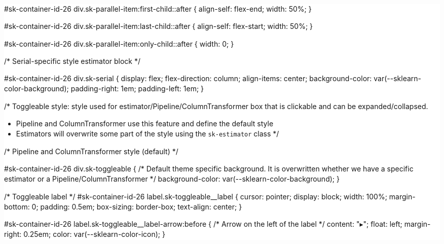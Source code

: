 #sk-container-id-26 div.sk-parallel-item:first-child::after {
  align-self: flex-end;
  width: 50%;
}

#sk-container-id-26 div.sk-parallel-item:last-child::after {
  align-self: flex-start;
  width: 50%;
}

#sk-container-id-26 div.sk-parallel-item:only-child::after {
  width: 0;
}

/* Serial-specific style estimator block */

#sk-container-id-26 div.sk-serial {
  display: flex;
  flex-direction: column;
  align-items: center;
  background-color: var(--sklearn-color-background);
  padding-right: 1em;
  padding-left: 1em;
}


/* Toggleable style: style used for estimator/Pipeline/ColumnTransformer box that is
clickable and can be expanded/collapsed.
- Pipeline and ColumnTransformer use this feature and define the default style
- Estimators will overwrite some part of the style using the `sk-estimator` class
*/

/* Pipeline and ColumnTransformer style (default) */

#sk-container-id-26 div.sk-toggleable {
  /* Default theme specific background. It is overwritten whether we have a
  specific estimator or a Pipeline/ColumnTransformer */
  background-color: var(--sklearn-color-background);
}

/* Toggleable label */
#sk-container-id-26 label.sk-toggleable__label {
  cursor: pointer;
  display: block;
  width: 100%;
  margin-bottom: 0;
  padding: 0.5em;
  box-sizing: border-box;
  text-align: center;
}

#sk-container-id-26 label.sk-toggleable__label-arrow:before {
  /* Arrow on the left of the label */
  content: "▸";
  float: left;
  margin-right: 0.25em;
  color: var(--sklearn-color-icon);
}
